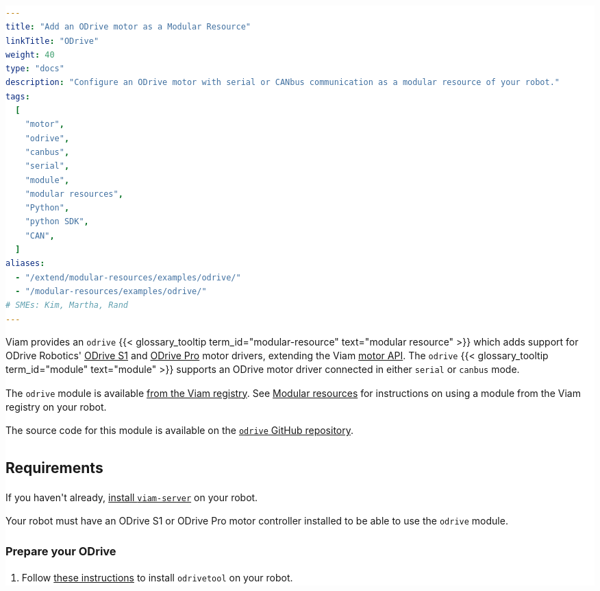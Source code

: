 ```yaml
---
title: "Add an ODrive motor as a Modular Resource"
linkTitle: "ODrive"
weight: 40
type: "docs"
description: "Configure an ODrive motor with serial or CANbus communication as a modular resource of your robot."
tags:
  [
    "motor",
    "odrive",
    "canbus",
    "serial",
    "module",
    "modular resources",
    "Python",
    "python SDK",
    "CAN",
  ]
aliases:
  - "/extend/modular-resources/examples/odrive/"
  - "/modular-resources/examples/odrive/"
# SMEs: Kim, Martha, Rand
---
```


Viam provides an `odrive` {{< glossary_tooltip term_id="modular-resource" text="modular resource" >}} which adds support for ODrive Robotics' [ODrive S1](https://odriverobotics.com/shop/odrive-s1) and [ODrive Pro](https://odriverobotics.com/shop/odrive-pro) motor drivers, extending the Viam [motor API](/components/motor/#api).
The `odrive` {{< glossary_tooltip term_id="module" text="module" >}} supports an ODrive motor driver connected in either `serial` or `canbus` mode.

The `odrive` module is available [from the Viam registry](https://app.viam.com/module/viam/odrive).
See [Modular resources](/registry/#the-viam-registry) for instructions on using a module from the Viam registry on your robot.

The source code for this module is available on the [`odrive` GitHub repository](https://github.com/viamrobotics/odrive).

## Requirements

If you haven't already, [install `viam-server`](/installation/) on your robot.

Your robot must have an ODrive S1 or ODrive Pro motor controller installed to be able to use the `odrive` module.

### Prepare your ODrive

1. Follow [these instructions](https://docs.odriverobotics.com/v/latest/odrivetool.html) to install `odrivetool` on your robot.
